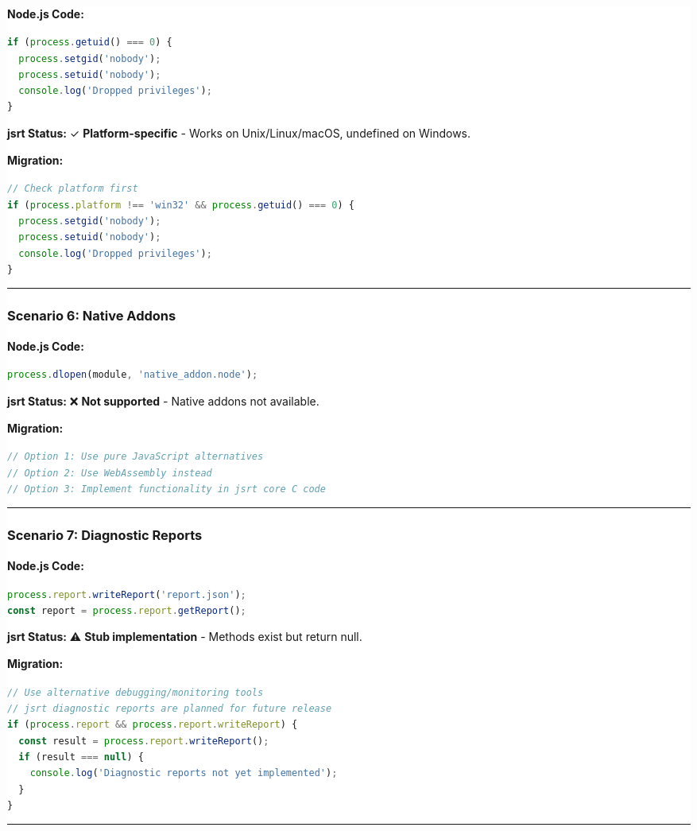 **Node.js Code:**
```javascript
if (process.getuid() === 0) {
  process.setgid('nobody');
  process.setuid('nobody');
  console.log('Dropped privileges');
}
```

**jsrt Status:** ✓ **Platform-specific** - Works on Unix/Linux/macOS, undefined on Windows.

**Migration:**
```javascript
// Check platform first
if (process.platform !== 'win32' && process.getuid() === 0) {
  process.setgid('nobody');
  process.setuid('nobody');
  console.log('Dropped privileges');
}
```

---

### Scenario 6: Native Addons

**Node.js Code:**
```javascript
process.dlopen(module, 'native_addon.node');
```

**jsrt Status:** ❌ **Not supported** - Native addons not available.

**Migration:**
```javascript
// Option 1: Use pure JavaScript alternatives
// Option 2: Use WebAssembly instead
// Option 3: Implement functionality in jsrt core C code
```

---

### Scenario 7: Diagnostic Reports

**Node.js Code:**
```javascript
process.report.writeReport('report.json');
const report = process.report.getReport();
```

**jsrt Status:** ⚠️ **Stub implementation** - Methods exist but return null.

**Migration:**
```javascript
// Use alternative debugging/monitoring tools
// jsrt diagnostic reports are planned for future release
if (process.report && process.report.writeReport) {
  const result = process.report.writeReport();
  if (result === null) {
    console.log('Diagnostic reports not yet implemented');
  }
}
```

---